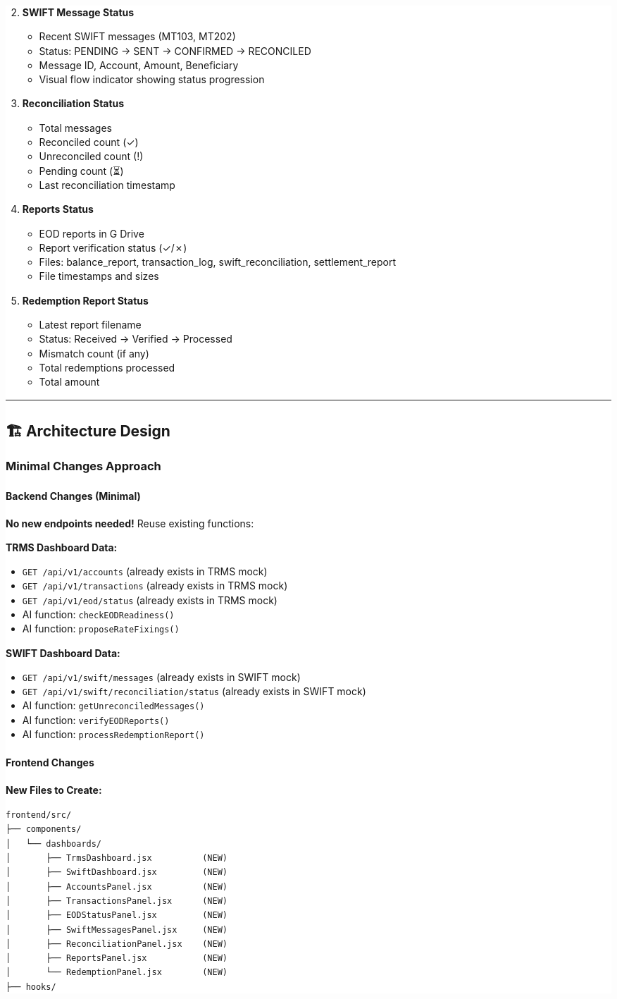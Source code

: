 2. **SWIFT Message Status**
   - Recent SWIFT messages (MT103, MT202)
   - Status: PENDING → SENT → CONFIRMED → RECONCILED
   - Message ID, Account, Amount, Beneficiary
   - Visual flow indicator showing status progression

3. **Reconciliation Status**
   - Total messages
   - Reconciled count (✓)
   - Unreconciled count (!)
   - Pending count (⏳)
   - Last reconciliation timestamp

4. **Reports Status**
   - EOD reports in G Drive
   - Report verification status (✓/✗)
   - Files: balance_report, transaction_log, swift_reconciliation, settlement_report
   - File timestamps and sizes

5. **Redemption Report Status**
   - Latest report filename
   - Status: Received → Verified → Processed
   - Mismatch count (if any)
   - Total redemptions processed
   - Total amount

---

## 🏗️ Architecture Design

### Minimal Changes Approach

#### Backend Changes (Minimal)
**No new endpoints needed!** Reuse existing functions:

**TRMS Dashboard Data:**
- `GET /api/v1/accounts` (already exists in TRMS mock)
- `GET /api/v1/transactions` (already exists in TRMS mock)
- `GET /api/v1/eod/status` (already exists in TRMS mock)
- AI function: `checkEODReadiness()`
- AI function: `proposeRateFixings()`

**SWIFT Dashboard Data:**
- `GET /api/v1/swift/messages` (already exists in SWIFT mock)
- `GET /api/v1/swift/reconciliation/status` (already exists in SWIFT mock)
- AI function: `getUnreconciledMessages()`
- AI function: `verifyEODReports()`
- AI function: `processRedemptionReport()`

#### Frontend Changes

**New Files to Create:**
```
frontend/src/
├── components/
│   └── dashboards/
│       ├── TrmsDashboard.jsx          (NEW)
│       ├── SwiftDashboard.jsx         (NEW)
│       ├── AccountsPanel.jsx          (NEW)
│       ├── TransactionsPanel.jsx      (NEW)
│       ├── EODStatusPanel.jsx         (NEW)
│       ├── SwiftMessagesPanel.jsx     (NEW)
│       ├── ReconciliationPanel.jsx    (NEW)
│       ├── ReportsPanel.jsx           (NEW)
│       └── RedemptionPanel.jsx        (NEW)
├── hooks/
```